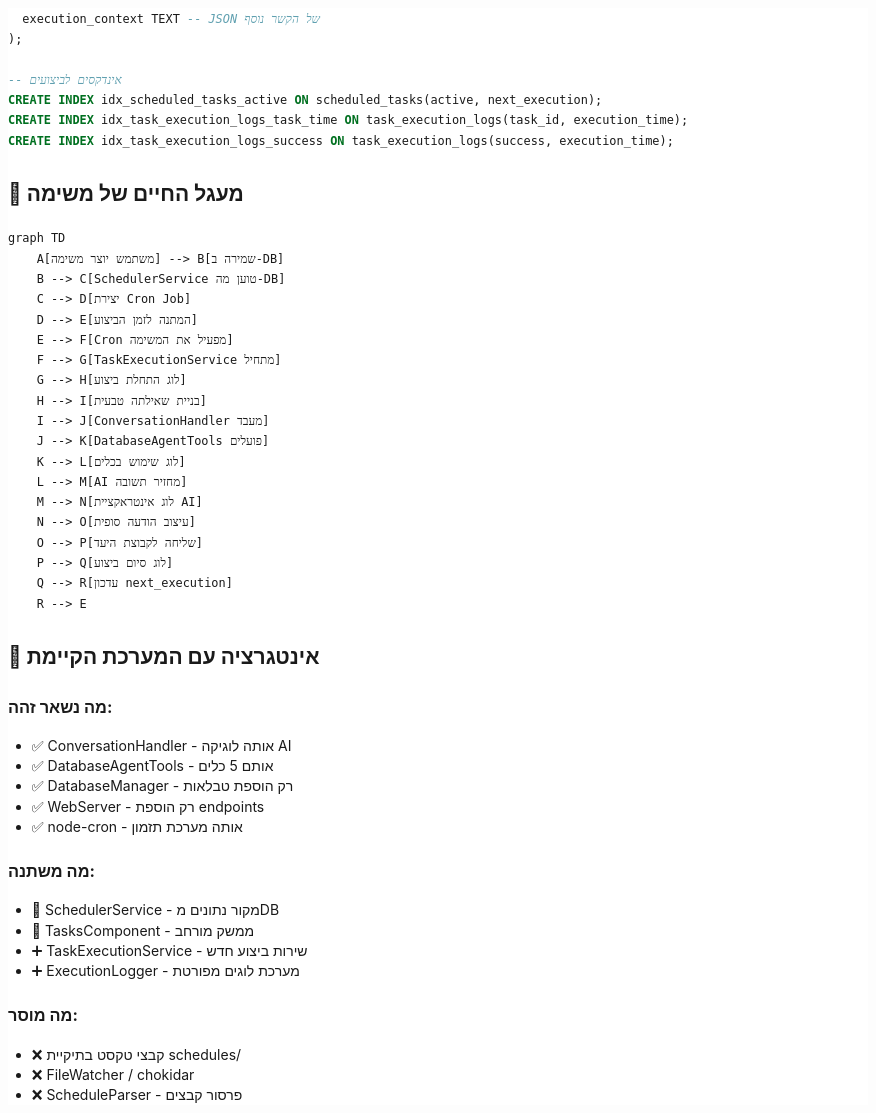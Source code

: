```sql
  execution_context TEXT -- JSON של הקשר נוסף
);

-- אינדקסים לביצועים
CREATE INDEX idx_scheduled_tasks_active ON scheduled_tasks(active, next_execution);
CREATE INDEX idx_task_execution_logs_task_time ON task_execution_logs(task_id, execution_time);
CREATE INDEX idx_task_execution_logs_success ON task_execution_logs(success, execution_time);
```

## 🔄 מעגל החיים של משימה

```mermaid
graph TD
    A[משתמש יוצר משימה] --> B[שמירה ב-DB]
    B --> C[SchedulerService טוען מה-DB]
    C --> D[יצירת Cron Job]
    D --> E[המתנה לזמן הביצוע]
    E --> F[Cron מפעיל את המשימה]
    F --> G[TaskExecutionService מתחיל]
    G --> H[לוג התחלת ביצוע]
    H --> I[בניית שאילתה טבעית]
    I --> J[ConversationHandler מעבד]
    J --> K[DatabaseAgentTools פועלים]
    K --> L[לוג שימוש בכלים]
    L --> M[AI מחזיר תשובה]
    M --> N[לוג אינטראקציית AI]
    N --> O[עיצוב הודעה סופית]
    O --> P[שליחה לקבוצת היעד]
    P --> Q[לוג סיום ביצוע]
    Q --> R[עדכון next_execution]
    R --> E
```

## 🧩 אינטגרציה עם המערכת הקיימת

### מה נשאר זהה:
- ✅ ConversationHandler - אותה לוגיקה AI
- ✅ DatabaseAgentTools - אותם 5 כלים
- ✅ DatabaseManager - רק הוספת טבלאות
- ✅ WebServer - רק הוספת endpoints
- ✅ node-cron - אותה מערכת תזמון

### מה משתנה:
- 🔄 SchedulerService - מקור נתונים מDB
- 🔄 TasksComponent - ממשק מורחב
- ➕ TaskExecutionService - שירות ביצוע חדש
- ➕ ExecutionLogger - מערכת לוגים מפורטת

### מה מוסר:
- ❌ קבצי טקסט בתיקיית schedules/
- ❌ FileWatcher / chokidar
- ❌ ScheduleParser - פרסור קבצים
